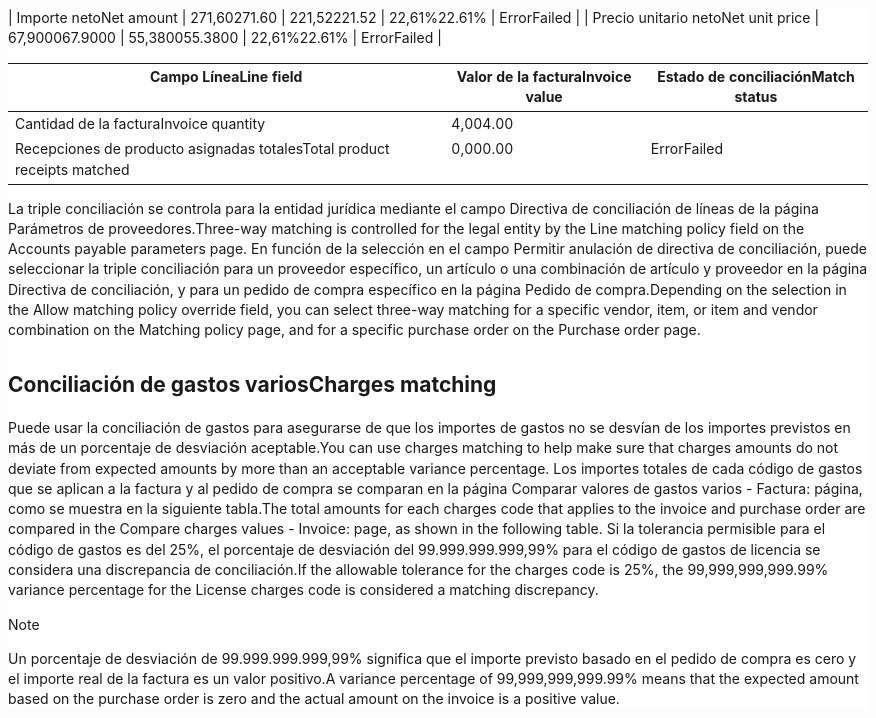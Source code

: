 | <span data-ttu-id="5a369-406">Importe neto</span><span class="sxs-lookup"><span data-stu-id="5a369-406">Net amount</span></span>                    | <span data-ttu-id="5a369-407">271,60</span><span class="sxs-lookup"><span data-stu-id="5a369-407">271.60</span></span>        | <span data-ttu-id="5a369-408">221,52</span><span class="sxs-lookup"><span data-stu-id="5a369-408">221.52</span></span>               | <span data-ttu-id="5a369-409">22,61%</span><span class="sxs-lookup"><span data-stu-id="5a369-409">22.61%</span></span>              | <span data-ttu-id="5a369-410">Error</span><span class="sxs-lookup"><span data-stu-id="5a369-410">Failed</span></span>       |
| <span data-ttu-id="5a369-411">Precio unitario neto</span><span class="sxs-lookup"><span data-stu-id="5a369-411">Net unit price</span></span>                | <span data-ttu-id="5a369-412">67,9000</span><span class="sxs-lookup"><span data-stu-id="5a369-412">67.9000</span></span>       | <span data-ttu-id="5a369-413">55,3800</span><span class="sxs-lookup"><span data-stu-id="5a369-413">55.3800</span></span>              | <span data-ttu-id="5a369-414">22,61%</span><span class="sxs-lookup"><span data-stu-id="5a369-414">22.61%</span></span>              | <span data-ttu-id="5a369-415">Error</span><span class="sxs-lookup"><span data-stu-id="5a369-415">Failed</span></span>       |

| <span data-ttu-id="5a369-416">Campo Línea</span><span class="sxs-lookup"><span data-stu-id="5a369-416">Line field</span></span>                     | <span data-ttu-id="5a369-417">Valor de la factura</span><span class="sxs-lookup"><span data-stu-id="5a369-417">Invoice value</span></span> | <span data-ttu-id="5a369-418">Estado de conciliación</span><span class="sxs-lookup"><span data-stu-id="5a369-418">Match status</span></span> |
|--------------------------------|---------------|--------------|
| <span data-ttu-id="5a369-419">Cantidad de la factura</span><span class="sxs-lookup"><span data-stu-id="5a369-419">Invoice quantity</span></span>               | <span data-ttu-id="5a369-420">4,00</span><span class="sxs-lookup"><span data-stu-id="5a369-420">4.00</span></span>          |              |
| <span data-ttu-id="5a369-421">Recepciones de producto asignadas totales</span><span class="sxs-lookup"><span data-stu-id="5a369-421">Total product receipts matched</span></span> | <span data-ttu-id="5a369-422">0,00</span><span class="sxs-lookup"><span data-stu-id="5a369-422">0.00</span></span>          | <span data-ttu-id="5a369-423">Error</span><span class="sxs-lookup"><span data-stu-id="5a369-423">Failed</span></span>       |

<span data-ttu-id="5a369-424">La triple conciliación se controla para la entidad jurídica mediante el campo Directiva de conciliación de líneas de la página Parámetros de proveedores.</span><span class="sxs-lookup"><span data-stu-id="5a369-424">Three-way matching is controlled for the legal entity by the Line matching policy field on the Accounts payable parameters page.</span></span> <span data-ttu-id="5a369-425">En función de la selección en el campo Permitir anulación de directiva de conciliación, puede seleccionar la triple conciliación para un proveedor específico, un artículo o una combinación de artículo y proveedor en la página Directiva de conciliación, y para un pedido de compra específico en la página Pedido de compra.</span><span class="sxs-lookup"><span data-stu-id="5a369-425">Depending on the selection in the Allow matching policy override field, you can select three-way matching for a specific vendor, item, or item and vendor combination on the Matching policy page, and for a specific purchase order on the Purchase order page.</span></span>

## <a name="charges-matching"></a><span data-ttu-id="5a369-426">Conciliación de gastos varios</span><span class="sxs-lookup"><span data-stu-id="5a369-426">Charges matching</span></span>
<span data-ttu-id="5a369-427">Puede usar la conciliación de gastos para asegurarse de que los importes de gastos no se desvían de los importes previstos en más de un porcentaje de desviación aceptable.</span><span class="sxs-lookup"><span data-stu-id="5a369-427">You can use charges matching to help make sure that charges amounts do not deviate from expected amounts by more than an acceptable variance percentage.</span></span> <span data-ttu-id="5a369-428">Los importes totales de cada código de gastos que se aplican a la factura y al pedido de compra se comparan en la página Comparar valores de gastos varios - Factura: página, como se muestra en la siguiente tabla.</span><span class="sxs-lookup"><span data-stu-id="5a369-428">The total amounts for each charges code that applies to the invoice and purchase order are compared in the Compare charges values - Invoice: page, as shown in the following table.</span></span> <span data-ttu-id="5a369-429">Si la tolerancia permisible para el código de gastos es del 25%, el porcentaje de desviación del 99.999.999.999,99% para el código de gastos de licencia se considera una discrepancia de conciliación.</span><span class="sxs-lookup"><span data-stu-id="5a369-429">If the allowable tolerance for the charges code is 25%, the 99,999,999,999.99% variance percentage for the License charges code is considered a matching discrepancy.</span></span>

> [!NOTE] 
> <span data-ttu-id="5a369-430">Un porcentaje de desviación de 99.999.999.999,99% significa que el importe previsto basado en el pedido de compra es cero y el importe real de la factura es un valor positivo.</span><span class="sxs-lookup"><span data-stu-id="5a369-430">A variance percentage of 99,999,999,999.99% means that the expected amount based on the purchase order is zero and the actual amount on the invoice is a positive value.</span></span> 

